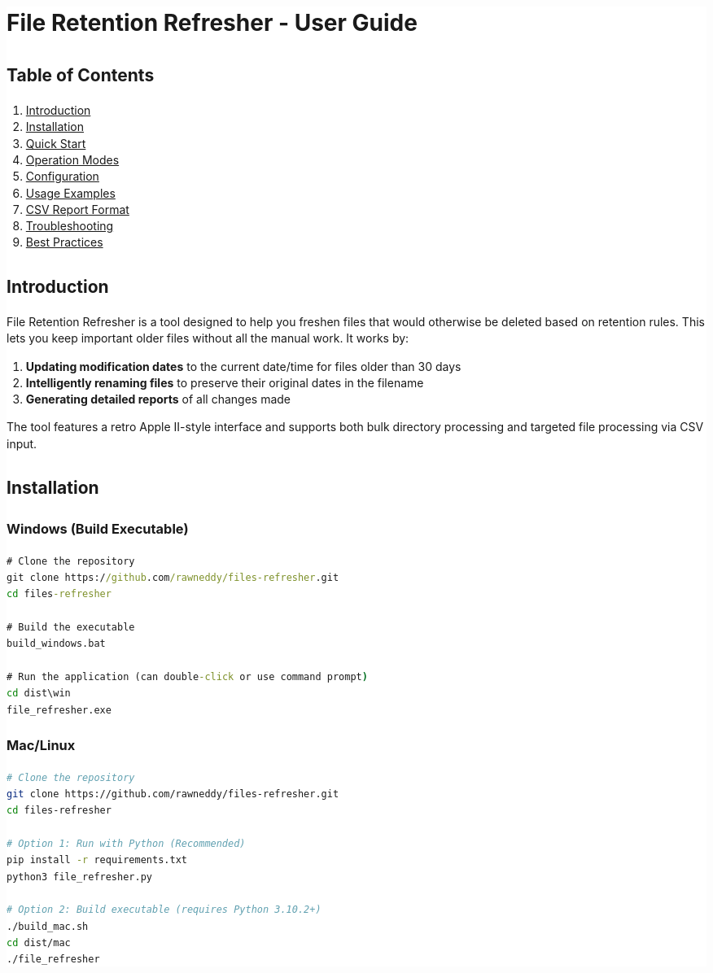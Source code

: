 # File Retention Refresher - User Guide

## Table of Contents
1. [Introduction](#introduction)
2. [Installation](#installation)
3. [Quick Start](#quick-start)
4. [Operation Modes](#operation-modes)
5. [Configuration](#configuration)
6. [Usage Examples](#usage-examples)
7. [CSV Report Format](#csv-report-format)
8. [Troubleshooting](#troubleshooting)
9. [Best Practices](#best-practices)

## Introduction

File Retention Refresher is a tool designed to help you freshen files that would otherwise be deleted based on retention rules.  This lets you keep important older files without all the manual work. It works by:

1. **Updating modification dates** to the current date/time for files older than 30 days
2. **Intelligently renaming files** to preserve their original dates in the filename
3. **Generating detailed reports** of all changes made

The tool features a retro Apple II-style interface and supports both bulk directory processing and targeted file processing via CSV input.

## Installation

### Windows (Build Executable)
```cmd
# Clone the repository
git clone https://github.com/rawneddy/files-refresher.git
cd files-refresher

# Build the executable
build_windows.bat

# Run the application (can double-click or use command prompt)
cd dist\win
file_refresher.exe
```

### Mac/Linux
```bash
# Clone the repository
git clone https://github.com/rawneddy/files-refresher.git
cd files-refresher

# Option 1: Run with Python (Recommended)
pip install -r requirements.txt
python3 file_refresher.py

# Option 2: Build executable (requires Python 3.10.2+)
./build_mac.sh
cd dist/mac
./file_refresher
```
